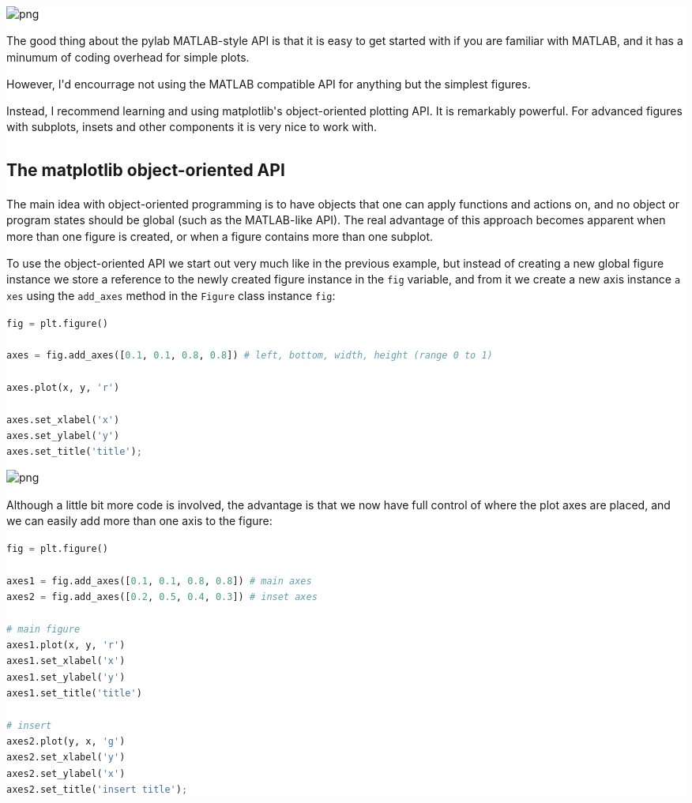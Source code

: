 
![png](article_19_0.png)


The good thing about the pylab MATLAB-style API is that it is easy to get started with if you are familiar with MATLAB, and it has a minumum of coding overhead for simple plots. 

However, I'd encourrage not using the MATLAB compatible API for anything but the simplest figures.

Instead, I recommend learning and using matplotlib's object-oriented plotting API. It is remarkably powerful. For advanced figures with subplots, insets and other components it is very nice to work with. 

## The matplotlib object-oriented API

The main idea with object-oriented programming is to have objects that one can apply functions and actions on, and no object or program states should be global (such as the MATLAB-like API). The real advantage of this approach becomes apparent when more than one figure is created, or when a figure contains more than one subplot. 

To use the object-oriented API we start out very much like in the previous example, but instead of creating a new global figure instance we store a reference to the newly created figure instance in the `fig` variable, and from it we create a new axis instance `axes` using the `add_axes` method in the `Figure` class instance `fig`:


```python
fig = plt.figure()

axes = fig.add_axes([0.1, 0.1, 0.8, 0.8]) # left, bottom, width, height (range 0 to 1)

axes.plot(x, y, 'r')

axes.set_xlabel('x')
axes.set_ylabel('y')
axes.set_title('title');
```


![png](article_23_0.png)


Although a little bit more code is involved, the advantage is that we now have full control of where the plot axes are placed, and we can easily add more than one axis to the figure:


```python
fig = plt.figure()

axes1 = fig.add_axes([0.1, 0.1, 0.8, 0.8]) # main axes
axes2 = fig.add_axes([0.2, 0.5, 0.4, 0.3]) # inset axes

# main figure
axes1.plot(x, y, 'r')
axes1.set_xlabel('x')
axes1.set_ylabel('y')
axes1.set_title('title')

# insert
axes2.plot(y, x, 'g')
axes2.set_xlabel('y')
axes2.set_ylabel('x')
axes2.set_title('insert title');
```
